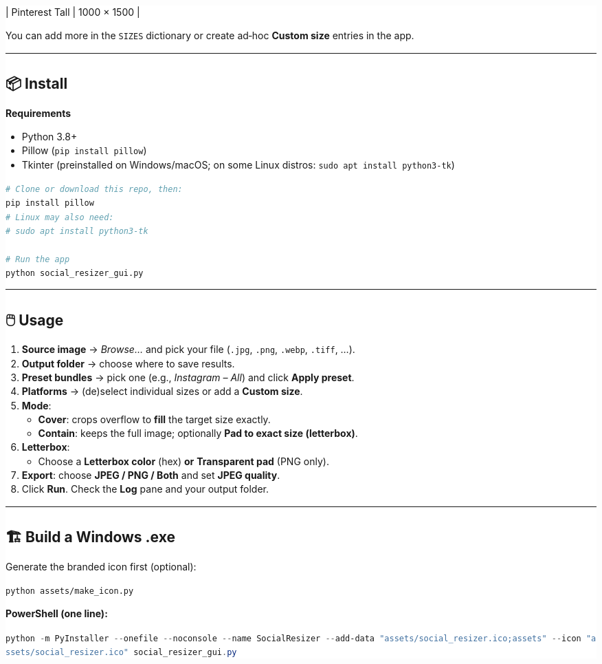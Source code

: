 | Pinterest Tall | 1000 × 1500 |

You can add more in the `SIZES` dictionary or create ad‑hoc **Custom size** entries in the app.

---

## 📦 Install

**Requirements**
- Python 3.8+  
- Pillow (`pip install pillow`)  
- Tkinter (preinstalled on Windows/macOS; on some Linux distros: `sudo apt install python3-tk`)

```bash
# Clone or download this repo, then:
pip install pillow
# Linux may also need:
# sudo apt install python3-tk

# Run the app
python social_resizer_gui.py
```

---

## 🖱️ Usage

1. **Source image** → *Browse…* and pick your file (`.jpg`, `.png`, `.webp`, `.tiff`, …).  
2. **Output folder** → choose where to save results.  
3. **Preset bundles** → pick one (e.g., *Instagram – All*) and click **Apply preset**.  
4. **Platforms** → (de)select individual sizes or add a **Custom size**.  
5. **Mode**:
   - **Cover**: crops overflow to **fill** the target size exactly.
   - **Contain**: keeps the full image; optionally **Pad to exact size (letterbox)**.
6. **Letterbox**:
   - Choose a **Letterbox color** (hex) **or** **Transparent pad** (PNG only).
7. **Export**: choose **JPEG / PNG / Both** and set **JPEG quality**.  
8. Click **Run**. Check the **Log** pane and your output folder.

---

## 🏗️ Build a Windows .exe

Generate the branded icon first (optional):
```bash
python assets/make_icon.py
```

**PowerShell (one line):**
```powershell
python -m PyInstaller --onefile --noconsole --name SocialResizer --add-data "assets/social_resizer.ico;assets" --icon "assets/social_resizer.ico" social_resizer_gui.py
```
